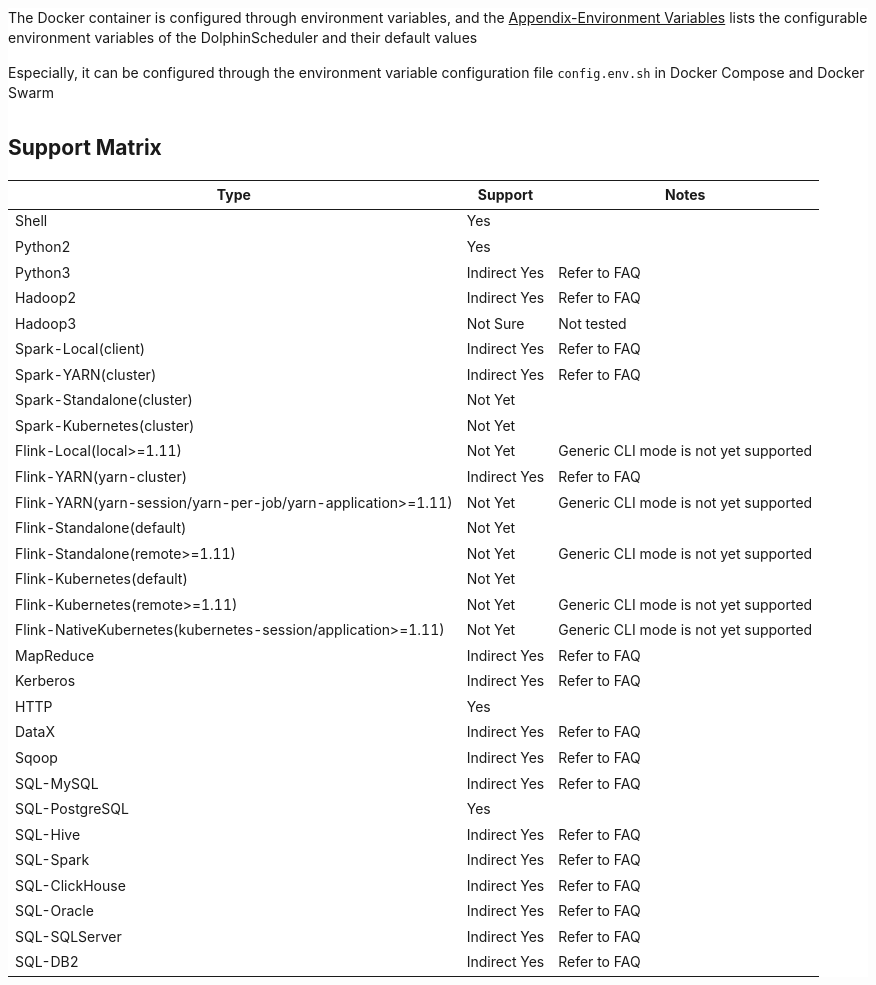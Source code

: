 The Docker container is configured through environment variables, and the [Appendix-Environment Variables](#appendix-environment-variables) lists the configurable environment variables of the DolphinScheduler and their default values

Especially, it can be configured through the environment variable configuration file `config.env.sh` in Docker Compose and Docker Swarm

## Support Matrix

| Type                                                         | Support      | Notes                                 |
| ------------------------------------------------------------ | ------------ | ------------------------------------- |
| Shell                                                        | Yes          |                                       |
| Python2                                                      | Yes          |                                       |
| Python3                                                      | Indirect Yes | Refer to FAQ                          |
| Hadoop2                                                      | Indirect Yes | Refer to FAQ                          |
| Hadoop3                                                      | Not Sure     | Not tested                            |
| Spark-Local(client)                                          | Indirect Yes | Refer to FAQ                          |
| Spark-YARN(cluster)                                          | Indirect Yes | Refer to FAQ                          |
| Spark-Standalone(cluster)                                    | Not Yet      |                                       |
| Spark-Kubernetes(cluster)                                    | Not Yet      |                                       |
| Flink-Local(local>=1.11)                                     | Not Yet      | Generic CLI mode is not yet supported |
| Flink-YARN(yarn-cluster)                                     | Indirect Yes | Refer to FAQ                          |
| Flink-YARN(yarn-session/yarn-per-job/yarn-application>=1.11) | Not Yet      | Generic CLI mode is not yet supported |
| Flink-Standalone(default)                                    | Not Yet      |                                       |
| Flink-Standalone(remote>=1.11)                               | Not Yet      | Generic CLI mode is not yet supported |
| Flink-Kubernetes(default)                                    | Not Yet      |                                       |
| Flink-Kubernetes(remote>=1.11)                               | Not Yet      | Generic CLI mode is not yet supported |
| Flink-NativeKubernetes(kubernetes-session/application>=1.11) | Not Yet      | Generic CLI mode is not yet supported |
| MapReduce                                                    | Indirect Yes | Refer to FAQ                          |
| Kerberos                                                     | Indirect Yes | Refer to FAQ                          |
| HTTP                                                         | Yes          |                                       |
| DataX                                                        | Indirect Yes | Refer to FAQ                          |
| Sqoop                                                        | Indirect Yes | Refer to FAQ                          |
| SQL-MySQL                                                    | Indirect Yes | Refer to FAQ                          |
| SQL-PostgreSQL                                               | Yes          |                                       |
| SQL-Hive                                                     | Indirect Yes | Refer to FAQ                          |
| SQL-Spark                                                    | Indirect Yes | Refer to FAQ                          |
| SQL-ClickHouse                                               | Indirect Yes | Refer to FAQ                          |
| SQL-Oracle                                                   | Indirect Yes | Refer to FAQ                          |
| SQL-SQLServer                                                | Indirect Yes | Refer to FAQ                          |
| SQL-DB2                                                      | Indirect Yes | Refer to FAQ                          |
